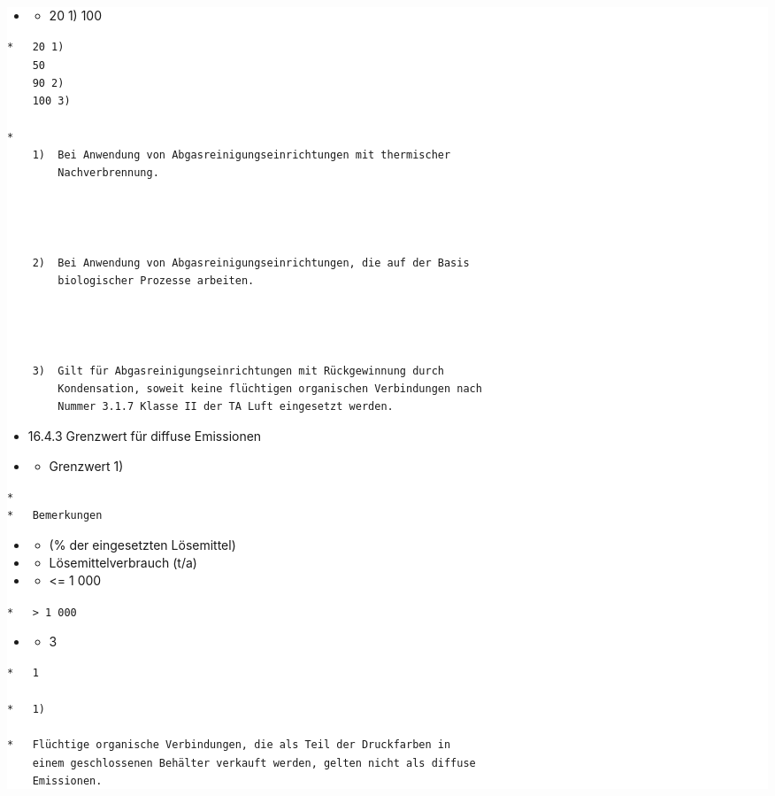 *    *   20 1)
        100

    *   20 1)
        50
        90 2)
        100 3)

    *
        1)  Bei Anwendung von Abgasreinigungseinrichtungen mit thermischer
            Nachverbrennung.




        2)  Bei Anwendung von Abgasreinigungseinrichtungen, die auf der Basis
            biologischer Prozesse arbeiten.




        3)  Gilt für Abgasreinigungseinrichtungen mit Rückgewinnung durch
            Kondensation, soweit keine flüchtigen organischen Verbindungen nach
            Nummer 3.1.7 Klasse II der TA Luft eingesetzt werden.







*
    16.4.3 Grenzwert für diffuse Emissionen







*    *   Grenzwert 1)

    *
    *   Bemerkungen


*    *   (% der eingesetzten Lösemittel)


*    *   Lösemittelverbrauch (t/a)


*    *   <= 1 000

    *   > 1 000


*    *   3

    *   1

    *   1)

    *   Flüchtige organische Verbindungen, die als Teil der Druckfarben in
        einem geschlossenen Behälter verkauft werden, gelten nicht als diffuse
        Emissionen.


